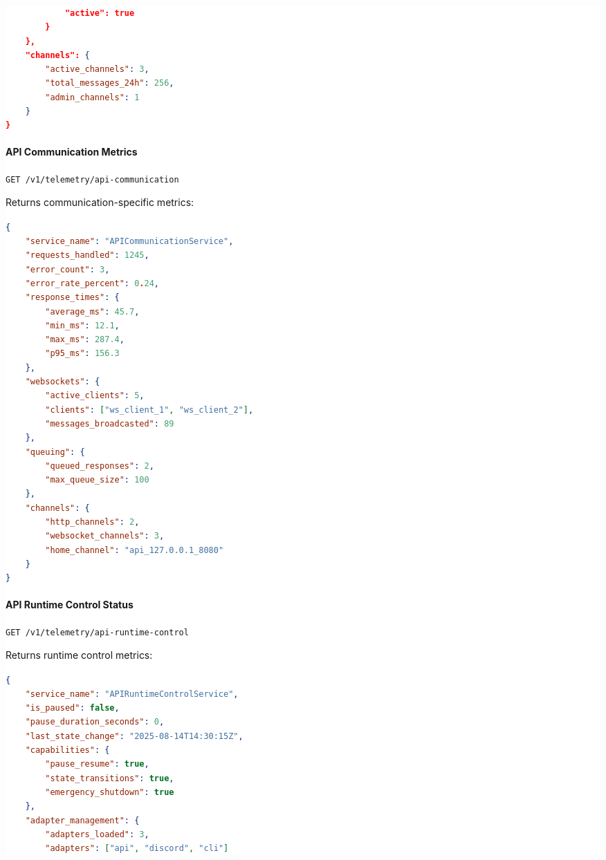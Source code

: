 ```json
            "active": true
        }
    },
    "channels": {
        "active_channels": 3,
        "total_messages_24h": 256,
        "admin_channels": 1
    }
}
```

#### API Communication Metrics
```
GET /v1/telemetry/api-communication
```
Returns communication-specific metrics:
```json
{
    "service_name": "APICommunicationService",
    "requests_handled": 1245,
    "error_count": 3,
    "error_rate_percent": 0.24,
    "response_times": {
        "average_ms": 45.7,
        "min_ms": 12.1,
        "max_ms": 287.4,
        "p95_ms": 156.3
    },
    "websockets": {
        "active_clients": 5,
        "clients": ["ws_client_1", "ws_client_2"],
        "messages_broadcasted": 89
    },
    "queuing": {
        "queued_responses": 2,
        "max_queue_size": 100
    },
    "channels": {
        "http_channels": 2,
        "websocket_channels": 3,
        "home_channel": "api_127.0.0.1_8080"
    }
}
```

#### API Runtime Control Status
```
GET /v1/telemetry/api-runtime-control
```
Returns runtime control metrics:
```json
{
    "service_name": "APIRuntimeControlService",
    "is_paused": false,
    "pause_duration_seconds": 0,
    "last_state_change": "2025-08-14T14:30:15Z",
    "capabilities": {
        "pause_resume": true,
        "state_transitions": true,
        "emergency_shutdown": true
    },
    "adapter_management": {
        "adapters_loaded": 3,
        "adapters": ["api", "discord", "cli"]
```